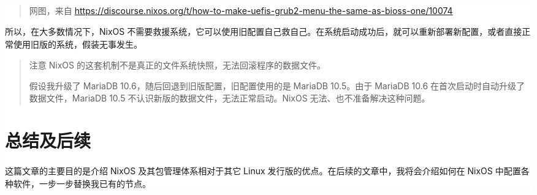 > 网图，来自 <https://discourse.nixos.org/t/how-to-make-uefis-grub2-menu-the-same-as-bioss-one/10074>

所以，在大多数情况下，NixOS 不需要救援系统，它可以使用旧配置自己救自己。在系统启动成功后，就可以重新部署新配置，或者直接正常使用旧版的系统，假装无事发生。

> 注意 NixOS 的这套机制不是真正的文件系统快照，无法回滚程序的数据文件。
>
> 假设我升级了 MariaDB 10.6，随后回退到旧版配置，旧配置使用的是 MariaDB 10.5。由于 MariaDB 10.6 在首次启动时自动升级了数据文件，MariaDB 10.5 不认识新版的数据文件，无法正常启动。NixOS 无法、也不准备解决这种问题。

# 总结及后续

这篇文章的主要目的是介绍 NixOS 及其包管理体系相对于其它 Linux 发行版的优点。在后续的文章中，我将会介绍如何在 NixOS 中配置各种软件，一步一步替换我已有的节点。
